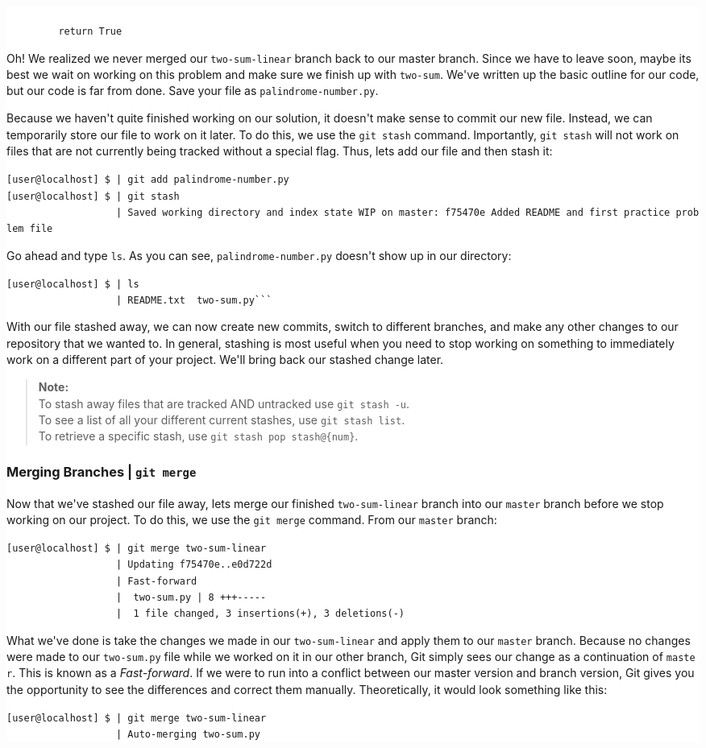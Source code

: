 ```

	     return True

```
Oh!
We realized we never merged our `two-sum-linear` branch back to our master branch.
Since we have to leave soon, maybe its best we wait on working on this problem and make sure we finish up with `two-sum`.
We've written up the basic outline for our code, but our code is far from done.
Save your file as `palindrome-number.py`.

Because we haven't quite finished working on our solution, it doesn't make sense to commit our new file.
Instead, we can temporarily store our file to work on it later.
To do this, we use the `git stash` command.
Importantly, `git stash` will not work on files that are not currently being tracked without a special flag.
Thus, lets add our file and then stash it:
```
[user@localhost] $ | git add palindrome-number.py
[user@localhost] $ | git stash
                   | Saved working directory and index state WIP on master: f75470e Added README and first practice problem file
```
Go ahead and type `ls`.
As you can see, `palindrome-number.py` doesn't show up in our directory:
```
[user@localhost] $ | ls
                   | README.txt  two-sum.py```
```
With our file stashed away, we can now create new commits, switch to different branches, and make any other changes to our repository that we wanted to.
In general, stashing is most useful when you need to stop working on something to immediately work on a different part of your project.
We'll bring back our stashed change later.

> **Note:** <br>
> To stash away files that are tracked AND untracked use `git stash -u`. <br>
> To see a list of all your different current stashes, use `git stash list`. <br>
> To retrieve a specific stash, use `git stash pop stash@{num}`. <br>


### Merging Branches | `git merge`
Now that we've stashed our file away, lets merge our finished `two-sum-linear` branch into our `master` branch before we stop working on our project.
To do this, we use the `git merge` command.
From our `master` branch:
```
[user@localhost] $ | git merge two-sum-linear
                   | Updating f75470e..e0d722d
                   | Fast-forward
                   |  two-sum.py | 8 +++-----
                   |  1 file changed, 3 insertions(+), 3 deletions(-)
```
What we've done is take the changes we made in our `two-sum-linear` and apply them to our `master` branch.
Because no changes were made to our `two-sum.py` file while we worked on it in our other branch, Git simply sees our change as a continuation of `master`.
This is known as a *Fast-forward*.
If we were to run into a conflict between our master version and branch version, Git gives you the opportunity to see the differences and correct them manually.
Theoretically, it would look something like this:
```
[user@localhost] $ | git merge two-sum-linear
                   | Auto-merging two-sum.py
```